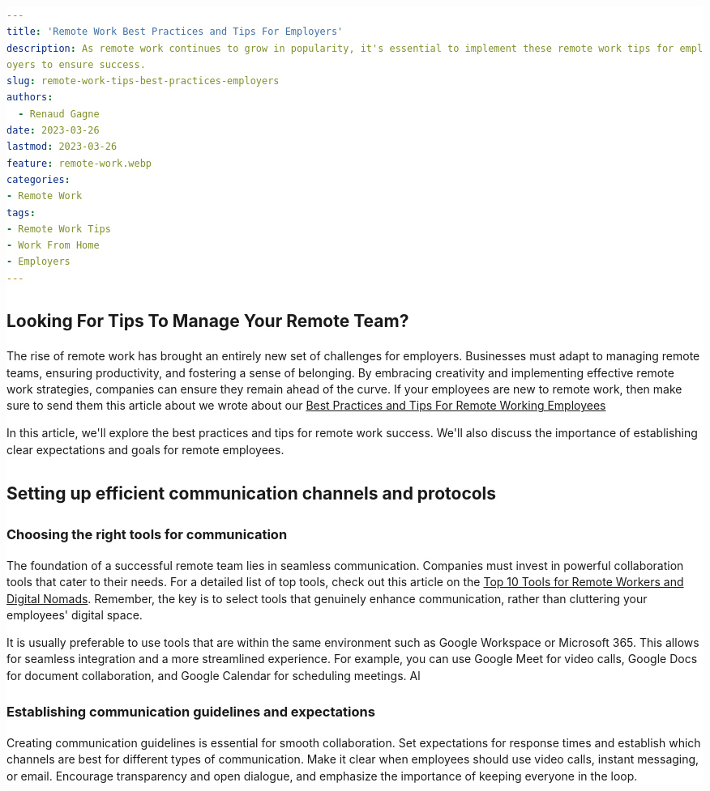 ```yaml
---
title: 'Remote Work Best Practices and Tips For Employers'
description: As remote work continues to grow in popularity, it's essential to implement these remote work tips for employers to ensure success.
slug: remote-work-tips-best-practices-employers
authors:
  - Renaud Gagne
date: 2023-03-26
lastmod: 2023-03-26
feature: remote-work.webp
categories:
- Remote Work
tags:
- Remote Work Tips
- Work From Home
- Employers
---
```

## Looking For Tips To Manage Your Remote Team?

The rise of remote work has brought an entirely new set of challenges for employers. Businesses must adapt to managing remote teams, ensuring productivity, and fostering a sense of belonging. By embracing creativity and implementing effective remote work strategies, companies can ensure they remain ahead of the curve. If your employees are new to remote work, then make sure to send them this article about we wrote about our [Best Practices and Tips For Remote Working Employees](/blog/remote-work-tips-best-practices-employees/)

In this article, we'll explore the best practices and tips for remote work success. We'll also discuss the importance of establishing clear expectations and goals for remote employees.

## Setting up efficient communication channels and protocols

### Choosing the right tools for communication

The foundation of a successful remote team lies in seamless communication. Companies must invest in powerful collaboration tools that cater to their needs. For a detailed list of top tools, check out this article on the [Top 10 Tools for Remote Workers and Digital Nomads](https://www.remoteunbound.com/blog/top-10-tools-for-remote-workers-and-digital-nomads/). Remember, the key is to select tools that genuinely enhance communication, rather than cluttering your employees' digital space.

It is usually preferable to use tools that are within the same environment such as Google Workspace or Microsoft 365. This allows for seamless integration and a more streamlined experience. For example, you can use Google Meet for video calls, Google Docs for document collaboration, and Google Calendar for scheduling meetings. Al

### Establishing communication guidelines and expectations

Creating communication guidelines is essential for smooth collaboration. Set expectations for response times and establish which channels are best for different types of communication. Make it clear when employees should use video calls, instant messaging, or email. Encourage transparency and open dialogue, and emphasize the importance of keeping everyone in the loop.
